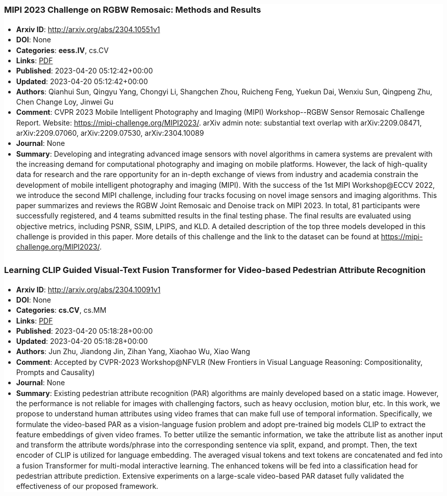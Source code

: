 

### MIPI 2023 Challenge on RGBW Remosaic: Methods and Results
- **Arxiv ID**: http://arxiv.org/abs/2304.10551v1
- **DOI**: None
- **Categories**: **eess.IV**, cs.CV
- **Links**: [PDF](http://arxiv.org/pdf/2304.10551v1)
- **Published**: 2023-04-20 05:12:42+00:00
- **Updated**: 2023-04-20 05:12:42+00:00
- **Authors**: Qianhui Sun, Qingyu Yang, Chongyi Li, Shangchen Zhou, Ruicheng Feng, Yuekun Dai, Wenxiu Sun, Qingpeng Zhu, Chen Change Loy, Jinwei Gu
- **Comment**: CVPR 2023 Mobile Intelligent Photography and Imaging (MIPI)
  Workshop--RGBW Sensor Remosaic Challenge Report. Website:
  https://mipi-challenge.org/MIPI2023/. arXiv admin note: substantial text
  overlap with arXiv:2209.08471, arXiv:2209.07060, arXiv:2209.07530,
  arXiv:2304.10089
- **Journal**: None
- **Summary**: Developing and integrating advanced image sensors with novel algorithms in camera systems are prevalent with the increasing demand for computational photography and imaging on mobile platforms. However, the lack of high-quality data for research and the rare opportunity for an in-depth exchange of views from industry and academia constrain the development of mobile intelligent photography and imaging (MIPI). With the success of the 1st MIPI Workshop@ECCV 2022, we introduce the second MIPI challenge, including four tracks focusing on novel image sensors and imaging algorithms. This paper summarizes and reviews the RGBW Joint Remosaic and Denoise track on MIPI 2023. In total, 81 participants were successfully registered, and 4 teams submitted results in the final testing phase. The final results are evaluated using objective metrics, including PSNR, SSIM, LPIPS, and KLD. A detailed description of the top three models developed in this challenge is provided in this paper. More details of this challenge and the link to the dataset can be found at https://mipi-challenge.org/MIPI2023/.



### Learning CLIP Guided Visual-Text Fusion Transformer for Video-based Pedestrian Attribute Recognition
- **Arxiv ID**: http://arxiv.org/abs/2304.10091v1
- **DOI**: None
- **Categories**: **cs.CV**, cs.MM
- **Links**: [PDF](http://arxiv.org/pdf/2304.10091v1)
- **Published**: 2023-04-20 05:18:28+00:00
- **Updated**: 2023-04-20 05:18:28+00:00
- **Authors**: Jun Zhu, Jiandong Jin, Zihan Yang, Xiaohao Wu, Xiao Wang
- **Comment**: Accepted by CVPR-2023 Workshop@NFVLR (New Frontiers in Visual
  Language Reasoning: Compositionality, Prompts and Causality)
- **Journal**: None
- **Summary**: Existing pedestrian attribute recognition (PAR) algorithms are mainly developed based on a static image. However, the performance is not reliable for images with challenging factors, such as heavy occlusion, motion blur, etc. In this work, we propose to understand human attributes using video frames that can make full use of temporal information. Specifically, we formulate the video-based PAR as a vision-language fusion problem and adopt pre-trained big models CLIP to extract the feature embeddings of given video frames. To better utilize the semantic information, we take the attribute list as another input and transform the attribute words/phrase into the corresponding sentence via split, expand, and prompt. Then, the text encoder of CLIP is utilized for language embedding. The averaged visual tokens and text tokens are concatenated and fed into a fusion Transformer for multi-modal interactive learning. The enhanced tokens will be fed into a classification head for pedestrian attribute prediction. Extensive experiments on a large-scale video-based PAR dataset fully validated the effectiveness of our proposed framework.
